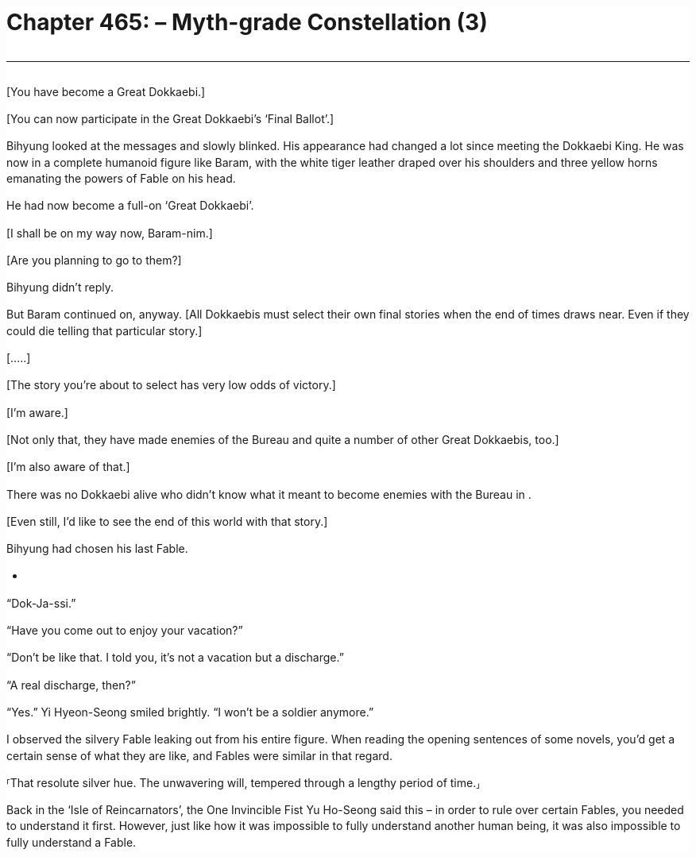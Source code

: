 # Chapter 465: – Myth-grade Constellation (3)<hr>

[You have become a Great Dokkaebi.]

[You can now participate in the Great Dokkaebi’s ‘Final Ballot’.]

Bihyung looked at the messages and slowly blinked. His appearance had changed a lot since meeting the Dokkaebi King. He was now in a complete humanoid figure like Baram, with the white tiger leather draped over his shoulders and three yellow horns emanating the powers of Fable on his head.

He had now become a full-on ‘Great Dokkaebi’.

[I shall be on my way now, Baram-nim.]

[Are you planning to go to them?]

Bihyung didn’t reply.

But Baram continued on, anyway. [All Dokkaebis must select their own final stories when the end of times draws near. Even if they could die telling that particular story.]

[…..]

[The story you’re about to select has very low odds of victory.]

[I’m aware.]

[Not only that, they have made enemies of the Bureau and quite a number of other Great Dokkaebis, too.]

[I’m also aware of that.]

There was no Dokkaebi alive who didn’t know what it meant to become enemies with the Bureau in <Star Stream>.

[Even still, I’d like to see the end of this world with that story.]

Bihyung had chosen his last Fable.

-

“Dok-Ja-ssi.”

“Have you come out to enjoy your vacation?”

“Don’t be like that. I told you, it’s not a vacation but a discharge.”

“A real discharge, then?”

“Yes.” Yi Hyeon-Seong smiled brightly. “I won’t be a soldier anymore.”

I observed the silvery Fable leaking out from his entire figure. When reading the opening sentences of some novels, you’d get a certain sense of what they are like, and Fables were similar in that regard.

⸢That resolute silver hue. The unwavering will, tempered through a lengthy period of time.⸥

Back in the ‘Isle of Reincarnators’, the One Invincible Fist Yu Ho-Seong said this – in order to rule over certain Fables, you needed to understand it first. However, just like how it was impossible to fully understand another human being, it was also impossible to fully understand a Fable.
